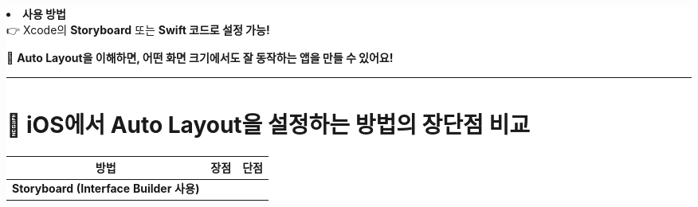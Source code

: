 <li><strong>사용 방법</strong><br />👉 Xcode의 <strong>Storyboard</strong> 또는 <strong>Swift 코드로 설정 가능!</strong>  </li>
</ul>
<p>🚀 <strong>Auto Layout을 이해하면, 어떤 화면 크기에서도 잘 동작하는 앱을 만들 수 있어요!</strong></p>
<hr />
<h1 id="📌-ios에서-auto-layout을-설정하는-방법의-장단점-비교"><strong>📌 iOS에서 Auto Layout을 설정하는 방법의 장단점 비교</strong></h1>
<table>
<thead>
<tr>
<th>방법</th>
<th>장점</th>
<th>단점</th>
</tr>
</thead>
<tbody><tr>
<td><strong>Storyboard (Interface Builder 사용)</strong></td>
